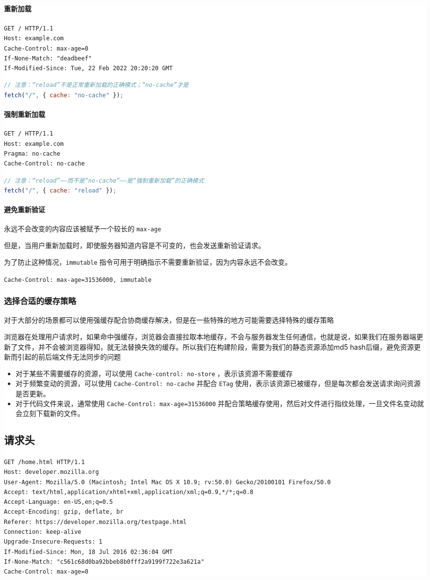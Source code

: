 #### 重新加载

```http
GET / HTTP/1.1
Host: example.com
Cache-Control: max-age=0
If-None-Match: "deadbeef"
If-Modified-Since: Tue, 22 Feb 2022 20:20:20 GMT
```

```js
// 注意：“reload”不是正常重新加载的正确模式；“no-cache”才是
fetch("/", { cache: "no-cache" });

```

#### 强制重新加载

```http
GET / HTTP/1.1
Host: example.com
Pragma: no-cache
Cache-Control: no-cache

```

```js
// 注意：“reload”——而不是“no-cache”——是“强制重新加载”的正确模式
fetch("/", { cache: "reload" });
```

#### 避免重新验证

永远不会改变的内容应该被赋予一个较长的 `max-age`

但是，当用户重新加载时，即使服务器知道内容是不可变的，也会发送重新验证请求。

为了防止这种情况，`immutable` 指令可用于明确指示不需要重新验证，因为内容永远不会改变。

```http
Cache-Control: max-age=31536000, immutable
```

### 选择合适的缓存策略

对于大部分的场景都可以使用强缓存配合协商缓存解决，但是在一些特殊的地方可能需要选择特殊的缓存策略

浏览器在处理用户请求时，如果命中强缓存，浏览器会直接拉取本地缓存，不会与服务器发生任何通信，也就是说，如果我们在服务器端更新了文件，并不会被浏览器得知，就无法替换失效的缓存。所以我们在构建阶段，需要为我们的静态资源添加md5 hash后缀，避免资源更新而引起的前后端文件无法同步的问题

+ 对于某些不需要缓存的资源，可以使用 `Cache-control: no-store` ，表示该资源不需要缓存
+ 对于频繁变动的资源，可以使用 `Cache-Control: no-cache` 并配合 `ETag` 使用，表示该资源已被缓存，但是每次都会发送请求询问资源是否更新。
+ 对于代码文件来说，通常使用 `Cache-Control: max-age=31536000` 并配合策略缓存使用，然后对文件进行指纹处理，一旦文件名变动就会立刻下载新的文件。

## 请求头

```http
GET /home.html HTTP/1.1
Host: developer.mozilla.org
User-Agent: Mozilla/5.0 (Macintosh; Intel Mac OS X 10.9; rv:50.0) Gecko/20100101 Firefox/50.0
Accept: text/html,application/xhtml+xml,application/xml;q=0.9,*/*;q=0.8
Accept-Language: en-US,en;q=0.5
Accept-Encoding: gzip, deflate, br
Referer: https://developer.mozilla.org/testpage.html
Connection: keep-alive
Upgrade-Insecure-Requests: 1
If-Modified-Since: Mon, 18 Jul 2016 02:36:04 GMT
If-None-Match: "c561c68d0ba92bbeb8b0fff2a9199f722e3a621a"
Cache-Control: max-age=0

```